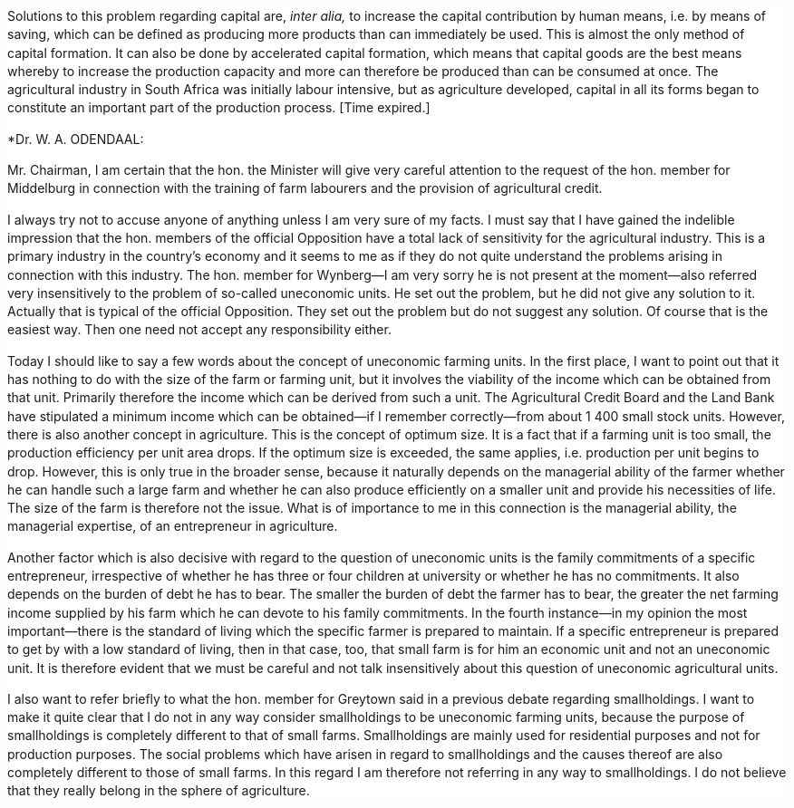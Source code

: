 <p>Solutions to this problem regarding capital are, <i>inter alia,</i> to increase the capital contribution by human means, i.e. by means of saving, which can be defined as producing more products than can immediately be used. This is almost the only method of capital formation. It can also be done by accelerated capital formation, which means that capital goods are the best means whereby to increase the production capacity and more can therefore be produced than can be consumed at once. The agricultural industry in South Africa was initially labour intensive, but as agriculture developed, capital in all its forms began to constitute an important part of the production process. [Time expired.]</p>

</speech>

<speech by="#odendaal">

<from>*Dr. <person refersTo="hansard_za">W. A. ODENDAAL</person>:</from>

<p>Mr. Chairman, I am certain that the hon. the Minister will give very careful attention to the request of the hon. member for Middelburg in connection with the training of farm labourers and the provision of agricultural credit.</p>

<p>I always try not to accuse anyone of anything unless I am very sure of my facts. I must say that I have gained the indelible impression that the hon. members of the official Opposition have a total lack of sensitivity for the agricultural industry. This is a primary industry in the country&#x2019;s economy and it seems to me as if they do not quite understand the problems arising in connection with this industry. The hon. member for Wynberg&#x2014;I am very sorry he is not present at the moment&#x2014;also referred very insensitively to the problem of so-called uneconomic units. He set out the problem, but he did not give any solution to it. Actually that is typical of the official Opposition. They set out the problem but do not suggest any solution. Of course that is the easiest way. Then one need not accept any responsibility either.</p>

<p>Today I should like to say a few words about the concept of uneconomic farming units. In the first place, I want to point out that it has nothing to do with the size of the farm or farming unit, but it involves the viability of the income which can be obtained from that unit. Primarily therefore the income which can be derived from such a unit. The Agricultural Credit Board and the Land Bank have stipulated a minimum income which can be obtained&#x2014;if I remember correctly&#x2014;from about 1 400 small stock units. However, there is also another concept in agriculture. This is the concept of optimum size. It is a fact that if a farming unit is too small, the production efficiency per unit area drops. If the optimum size is exceeded, the same applies, i.e. production per unit begins to drop. However, this is only true in the broader sense, because it naturally depends on the managerial ability of the farmer whether he can handle such a large farm and whether he can also produce efficiently on a smaller unit and provide his necessities of life. The size of the farm is therefore not the issue. What is of importance to me in this connection is the managerial ability, the managerial expertise, of an entrepreneur in agriculture.</p>

<p>Another factor which is also decisive with regard to the question of uneconomic units is the family commitments of a specific entrepreneur, irrespective of whether he has three or four children at university or whether he has no commitments. It also depends on the burden of debt he has to bear. The smaller the burden of debt the farmer has to bear, the greater the net farming income supplied by his farm which he can devote to his family commitments. In the fourth instance&#x2014;in my opinion the most important&#x2014;there is the standard of living which the specific farmer is prepared to maintain. If a specific entrepreneur is prepared to get by with a low standard of living, then in that case, too, that small farm is for him an economic unit and not an uneconomic unit. It is therefore evident that we must be careful and not talk insensitively about this question of uneconomic agricultural units.</p>

<p>I also want to refer briefly to what the hon. member for Greytown said in a previous debate regarding smallholdings. I want to make it quite clear that I do not in any way consider smallholdings to be uneconomic farming units, because the purpose of smallholdings is completely different to that <span class="col_3707-3708" refersTo="page_0372"/>of small farms. Smallholdings are mainly used for residential purposes and not for production purposes. The social problems which have arisen in regard to smallholdings and the causes thereof are also completely different to those of small farms. In this regard I am therefore not referring in any way to smallholdings. I do not believe that they really belong in the sphere of agriculture.</p>
